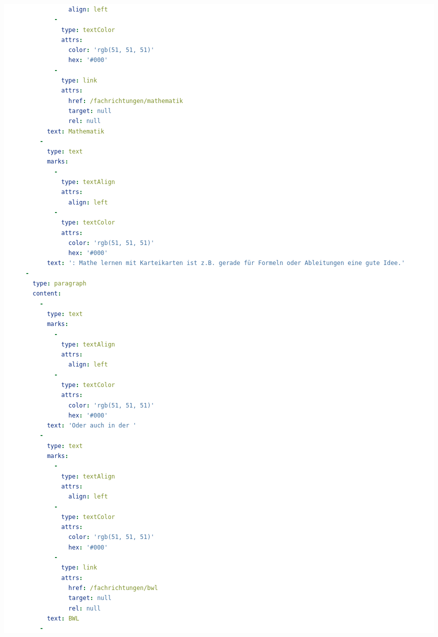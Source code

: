 ```yaml
                  align: left
              -
                type: textColor
                attrs:
                  color: 'rgb(51, 51, 51)'
                  hex: '#000'
              -
                type: link
                attrs:
                  href: /fachrichtungen/mathematik
                  target: null
                  rel: null
            text: Mathematik
          -
            type: text
            marks:
              -
                type: textAlign
                attrs:
                  align: left
              -
                type: textColor
                attrs:
                  color: 'rgb(51, 51, 51)'
                  hex: '#000'
            text: ': Mathe lernen mit Karteikarten ist z.B. gerade für Formeln oder Ableitungen eine gute Idee.'
      -
        type: paragraph
        content:
          -
            type: text
            marks:
              -
                type: textAlign
                attrs:
                  align: left
              -
                type: textColor
                attrs:
                  color: 'rgb(51, 51, 51)'
                  hex: '#000'
            text: 'Oder auch in der '
          -
            type: text
            marks:
              -
                type: textAlign
                attrs:
                  align: left
              -
                type: textColor
                attrs:
                  color: 'rgb(51, 51, 51)'
                  hex: '#000'
              -
                type: link
                attrs:
                  href: /fachrichtungen/bwl
                  target: null
                  rel: null
            text: BWL
          -
```